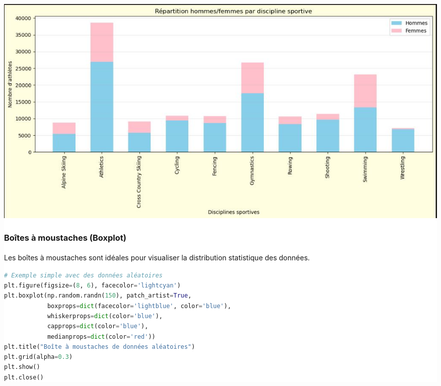 ![16](image/16.jpg)

### Boîtes à moustaches (Boxplot)

Les boîtes à moustaches sont idéales pour visualiser la distribution statistique des données.

```python
# Exemple simple avec des données aléatoires
plt.figure(figsize=(8, 6), facecolor='lightcyan')
plt.boxplot(np.random.randn(150), patch_artist=True, 
            boxprops=dict(facecolor='lightblue', color='blue'),
            whiskerprops=dict(color='blue'),
            capprops=dict(color='blue'),
            medianprops=dict(color='red'))
plt.title("Boîte à moustaches de données aléatoires")
plt.grid(alpha=0.3)
plt.show()
plt.close()
```